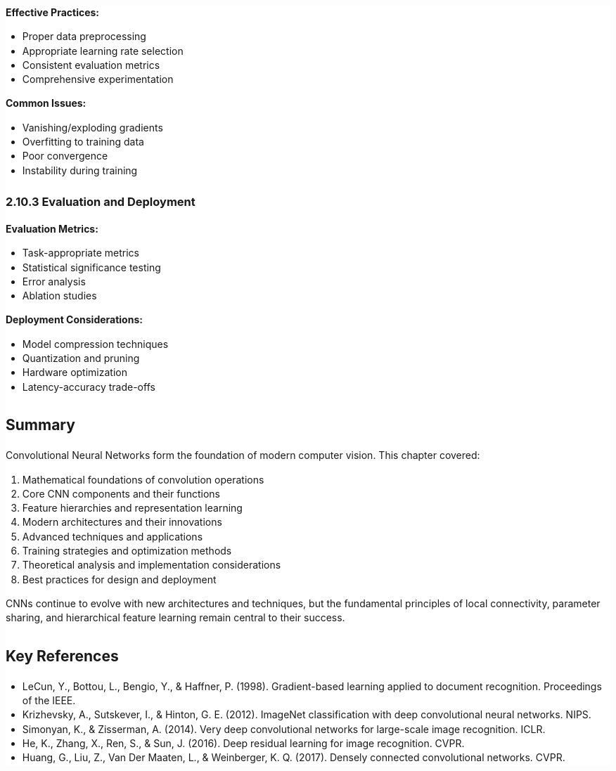 **Effective Practices:**
- Proper data preprocessing
- Appropriate learning rate selection
- Consistent evaluation metrics
- Comprehensive experimentation

**Common Issues:**
- Vanishing/exploding gradients
- Overfitting to training data
- Poor convergence
- Instability during training

### 2.10.3 Evaluation and Deployment

**Evaluation Metrics:**
- Task-appropriate metrics
- Statistical significance testing
- Error analysis
- Ablation studies

**Deployment Considerations:**
- Model compression techniques
- Quantization and pruning
- Hardware optimization
- Latency-accuracy trade-offs

## Summary

Convolutional Neural Networks form the foundation of modern computer vision. This chapter covered:

1. Mathematical foundations of convolution operations
2. Core CNN components and their functions
3. Feature hierarchies and representation learning
4. Modern architectures and their innovations
5. Advanced techniques and applications
6. Training strategies and optimization methods
7. Theoretical analysis and implementation considerations
8. Best practices for design and deployment

CNNs continue to evolve with new architectures and techniques, but the fundamental principles of local connectivity, parameter sharing, and hierarchical feature learning remain central to their success.

## Key References

- LeCun, Y., Bottou, L., Bengio, Y., & Haffner, P. (1998). Gradient-based learning applied to document recognition. Proceedings of the IEEE.
- Krizhevsky, A., Sutskever, I., & Hinton, G. E. (2012). ImageNet classification with deep convolutional neural networks. NIPS.
- Simonyan, K., & Zisserman, A. (2014). Very deep convolutional networks for large-scale image recognition. ICLR.
- He, K., Zhang, X., Ren, S., & Sun, J. (2016). Deep residual learning for image recognition. CVPR.
- Huang, G., Liu, Z., Van Der Maaten, L., & Weinberger, K. Q. (2017). Densely connected convolutional networks. CVPR.
